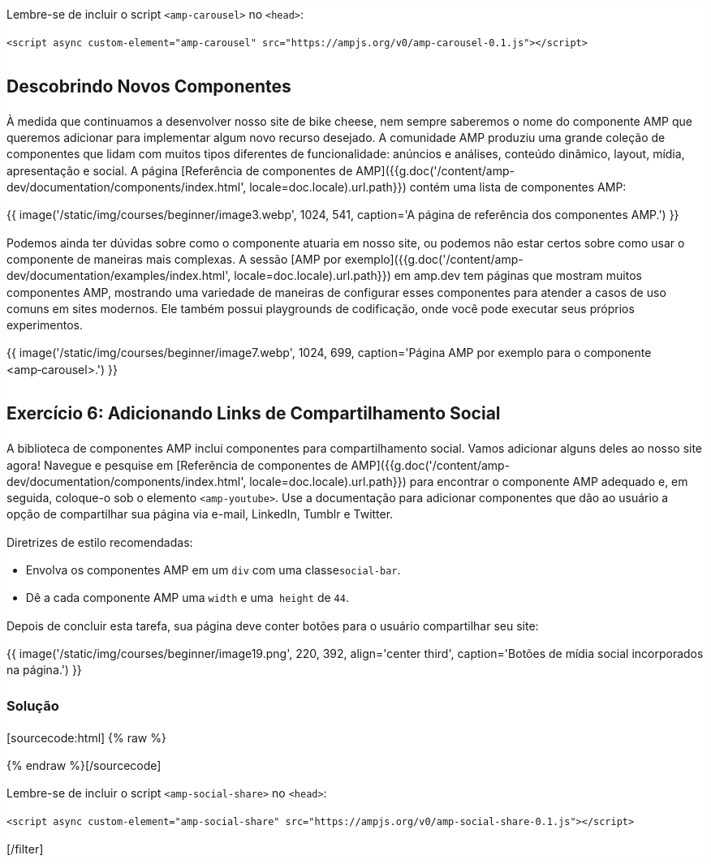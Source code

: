 Lembre-se de incluir o script `<amp-carousel>` no `<head>`:

```
<script async custom-element="amp-carousel" src="https://ampjs.org/v0/amp-carousel-0.1.js"></script>
```

## Descobrindo Novos Componentes

À medida que continuamos a desenvolver nosso site de bike cheese, nem sempre saberemos o nome do componente AMP que queremos adicionar para implementar algum novo recurso desejado. A comunidade AMP produziu uma grande coleção de componentes que lidam com muitos tipos diferentes de funcionalidade: anúncios e análises, conteúdo dinâmico, layout, mídia, apresentação e social. A página [Referência de componentes de AMP]({{g.doc('/content/amp-dev/documentation/components/index.html', locale=doc.locale).url.path}}) contém uma lista de componentes AMP:

{{ image('/static/img/courses/beginner/image3.webp', 1024, 541, caption='A página de referência dos componentes AMP.') }}

Podemos ainda ter dúvidas sobre como o componente atuaria em nosso site, ou podemos não estar certos sobre como usar o componente de maneiras mais complexas. A sessão [AMP por exemplo]({{g.doc('/content/amp-dev/documentation/examples/index.html', locale=doc.locale).url.path}}) em amp.dev tem páginas que mostram muitos componentes AMP, mostrando uma variedade de maneiras de configurar esses componentes para atender a casos de uso comuns em sites modernos. Ele também possui playgrounds de codificação, onde você pode executar seus próprios experimentos.

{{ image('/static/img/courses/beginner/image7.webp', 1024, 699, caption='Página AMP por exemplo para o componente <amp‑carousel>.') }}

## Exercício 6: Adicionando Links de Compartilhamento Social

A biblioteca de componentes AMP inclui componentes para compartilhamento social. Vamos adicionar alguns deles ao nosso site agora!
Navegue e pesquise em [Referência de componentes de AMP]({{g.doc('/content/amp-dev/documentation/components/index.html', locale=doc.locale).url.path}}) para encontrar o componente AMP adequado e, em seguida, coloque-o sob o elemento `<amp-youtube>`. Use a documentação para adicionar componentes que dão ao usuário a opção de compartilhar sua página via e-mail, LinkedIn, Tumblr e Twitter.

Diretrizes de estilo recomendadas:

- Envolva os componentes AMP em um `div` com uma classe`social-bar`.

- Dê a cada componente AMP uma `width` e uma` height` de `44`.

Depois de concluir esta tarefa, sua página deve conter botões para o usuário compartilhar seu site:

{{ image('/static/img/courses/beginner/image19.png', 220, 392,  align='center third', caption='Botões de mídia social incorporados na página.') }}

### Solução

[sourcecode:html]
{% raw %}<div class="social-bar">
  <amp-social-share type="email" width="44" height="44"></amp-social-share>
  <amp-social-share type="linkedin" width="44" height="44"></amp-social-share>
  <amp-social-share type="tumblr" width="44" height="44"></amp-social-share>
  <amp-social-share type="twitter" width="44" height="44"></amp-social-share>
</div>
{% endraw %}[/sourcecode]

Lembre-se de incluir o script `<amp-social-share>` no `<head>`:

```
<script async custom-element="amp-social-share" src="https://ampjs.org/v0/amp-social-share-0.1.js"></script>
```
[/filter]
